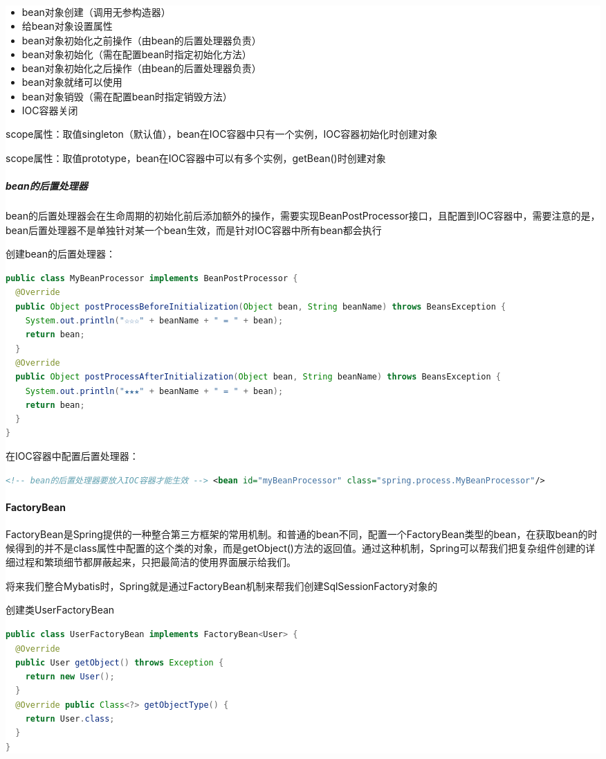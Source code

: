 - bean对象创建（调用无参构造器）
- 给bean对象设置属性
- bean对象初始化之前操作（由bean的后置处理器负责）
- bean对象初始化（需在配置bean时指定初始化方法）
- bean对象初始化之后操作（由bean的后置处理器负责）
- bean对象就绪可以使用
- bean对象销毁（需在配置bean时指定销毁方法）
- IOC容器关闭

scope属性：取值singleton（默认值），bean在IOC容器中只有一个实例，IOC容器初始化时创建对象

scope属性：取值prototype，bean在IOC容器中可以有多个实例，getBean()时创建对象

##### bean的后置处理器

bean的后置处理器会在生命周期的初始化前后添加额外的操作，需要实现BeanPostProcessor接口，且配置到IOC容器中，需要注意的是，bean后置处理器不是单独针对某一个bean生效，而是针对IOC容器中所有bean都会执行

创建bean的后置处理器：

```java
public class MyBeanProcessor implements BeanPostProcessor { 
  @Override 
  public Object postProcessBeforeInitialization(Object bean, String beanName) throws BeansException { 
    System.out.println("☆☆☆" + beanName + " = " + bean); 
    return bean; 
  }
  @Override 
  public Object postProcessAfterInitialization(Object bean, String beanName) throws BeansException { 
    System.out.println("★★★" + beanName + " = " + bean); 
    return bean; 
  } 
}
```

在IOC容器中配置后置处理器：

```xml
<!-- bean的后置处理器要放入IOC容器才能生效 --> <bean id="myBeanProcessor" class="spring.process.MyBeanProcessor"/>
```

#### FactoryBean

FactoryBean是Spring提供的一种整合第三方框架的常用机制。和普通的bean不同，配置一个FactoryBean类型的bean，在获取bean的时候得到的并不是class属性中配置的这个类的对象，而是getObject()方法的返回值。通过这种机制，Spring可以帮我们把复杂组件创建的详细过程和繁琐细节都屏蔽起来，只把最简洁的使用界面展示给我们。

将来我们整合Mybatis时，Spring就是通过FactoryBean机制来帮我们创建SqlSessionFactory对象的

创建类UserFactoryBean

```java
public class UserFactoryBean implements FactoryBean<User> { 
  @Override 
  public User getObject() throws Exception { 
    return new User(); 
  }
  @Override public Class<?> getObjectType() { 
    return User.class; 
  } 
}
```
